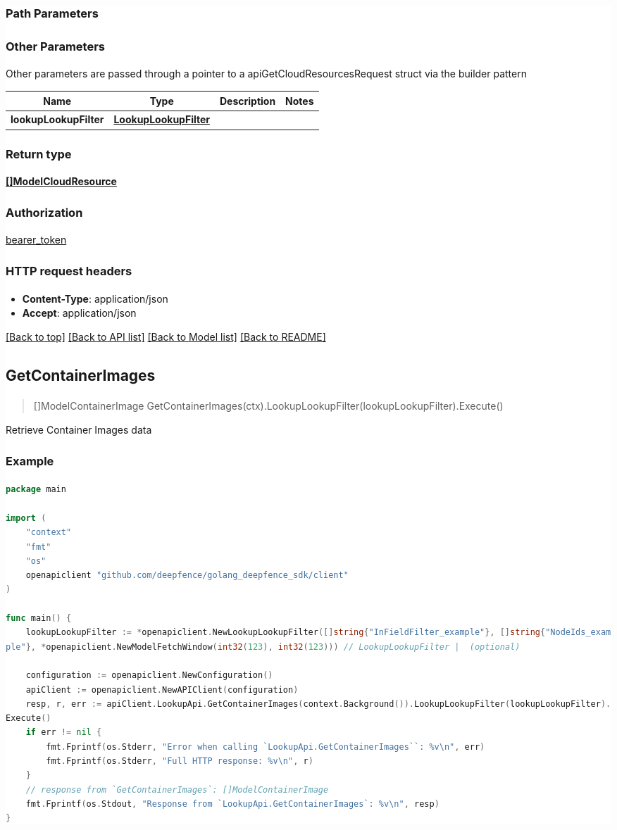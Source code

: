 ### Path Parameters



### Other Parameters

Other parameters are passed through a pointer to a apiGetCloudResourcesRequest struct via the builder pattern


Name | Type | Description  | Notes
------------- | ------------- | ------------- | -------------
 **lookupLookupFilter** | [**LookupLookupFilter**](LookupLookupFilter.md) |  | 

### Return type

[**[]ModelCloudResource**](ModelCloudResource.md)

### Authorization

[bearer_token](../README.md#bearer_token)

### HTTP request headers

- **Content-Type**: application/json
- **Accept**: application/json

[[Back to top]](#) [[Back to API list]](../README.md#documentation-for-api-endpoints)
[[Back to Model list]](../README.md#documentation-for-models)
[[Back to README]](../README.md)


## GetContainerImages

> []ModelContainerImage GetContainerImages(ctx).LookupLookupFilter(lookupLookupFilter).Execute()

Retrieve Container Images data



### Example

```go
package main

import (
    "context"
    "fmt"
    "os"
    openapiclient "github.com/deepfence/golang_deepfence_sdk/client"
)

func main() {
    lookupLookupFilter := *openapiclient.NewLookupLookupFilter([]string{"InFieldFilter_example"}, []string{"NodeIds_example"}, *openapiclient.NewModelFetchWindow(int32(123), int32(123))) // LookupLookupFilter |  (optional)

    configuration := openapiclient.NewConfiguration()
    apiClient := openapiclient.NewAPIClient(configuration)
    resp, r, err := apiClient.LookupApi.GetContainerImages(context.Background()).LookupLookupFilter(lookupLookupFilter).Execute()
    if err != nil {
        fmt.Fprintf(os.Stderr, "Error when calling `LookupApi.GetContainerImages``: %v\n", err)
        fmt.Fprintf(os.Stderr, "Full HTTP response: %v\n", r)
    }
    // response from `GetContainerImages`: []ModelContainerImage
    fmt.Fprintf(os.Stdout, "Response from `LookupApi.GetContainerImages`: %v\n", resp)
}
```